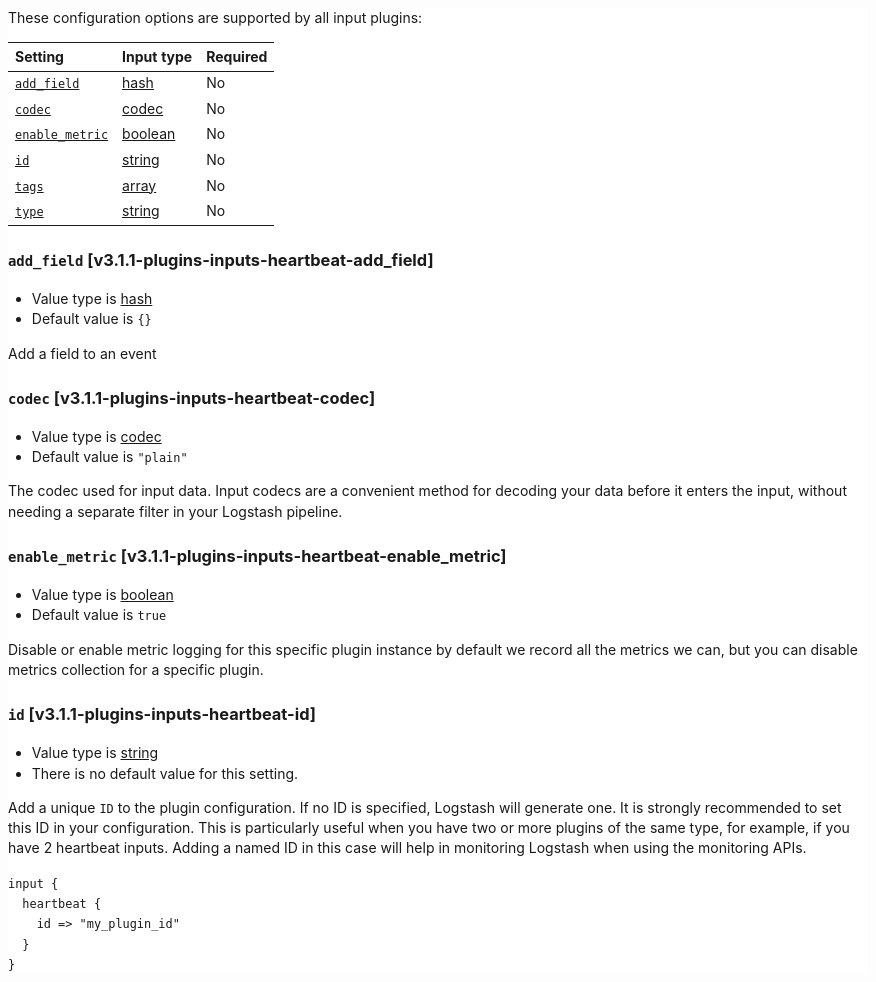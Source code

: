 These configuration options are supported by all input plugins:

| Setting | Input type | Required |
| :- | :- | :- |
| [`add_field`](v3-1-1-plugins-inputs-heartbeat.md#v3.1.1-plugins-inputs-heartbeat-add_field) | [hash](/lsr/value-types.md#hash) | No |
| [`codec`](v3-1-1-plugins-inputs-heartbeat.md#v3.1.1-plugins-inputs-heartbeat-codec) | [codec](/lsr/value-types.md#codec) | No |
| [`enable_metric`](v3-1-1-plugins-inputs-heartbeat.md#v3.1.1-plugins-inputs-heartbeat-enable_metric) | [boolean](/lsr/value-types.md#boolean) | No |
| [`id`](v3-1-1-plugins-inputs-heartbeat.md#v3.1.1-plugins-inputs-heartbeat-id) | [string](/lsr/value-types.md#string) | No |
| [`tags`](v3-1-1-plugins-inputs-heartbeat.md#v3.1.1-plugins-inputs-heartbeat-tags) | [array](/lsr/value-types.md#array) | No |
| [`type`](v3-1-1-plugins-inputs-heartbeat.md#v3.1.1-plugins-inputs-heartbeat-type) | [string](/lsr/value-types.md#string) | No |

### `add_field` [v3.1.1-plugins-inputs-heartbeat-add_field]

* Value type is [hash](/lsr/value-types.md#hash)
* Default value is `{}`

Add a field to an event

### `codec` [v3.1.1-plugins-inputs-heartbeat-codec]

* Value type is [codec](/lsr/value-types.md#codec)
* Default value is `"plain"`

The codec used for input data. Input codecs are a convenient method for decoding your data before it enters the input, without needing a separate filter in your Logstash pipeline.

### `enable_metric` [v3.1.1-plugins-inputs-heartbeat-enable_metric]

* Value type is [boolean](/lsr/value-types.md#boolean)
* Default value is `true`

Disable or enable metric logging for this specific plugin instance by default we record all the metrics we can, but you can disable metrics collection for a specific plugin.

### `id` [v3.1.1-plugins-inputs-heartbeat-id]

* Value type is [string](/lsr/value-types.md#string)
* There is no default value for this setting.

Add a unique `ID` to the plugin configuration. If no ID is specified, Logstash will generate one. It is strongly recommended to set this ID in your configuration. This is particularly useful when you have two or more plugins of the same type, for example, if you have 2 heartbeat inputs. Adding a named ID in this case will help in monitoring Logstash when using the monitoring APIs.

```
input {
  heartbeat {
    id => "my_plugin_id"
  }
}
```

